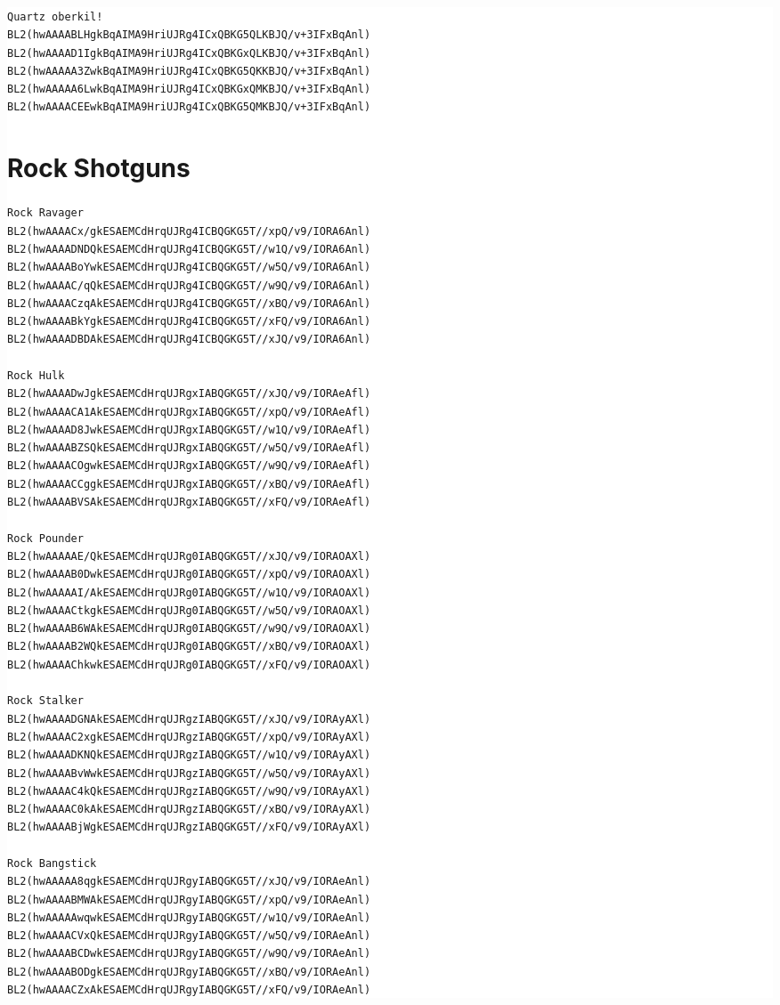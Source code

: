     Quartz oberkil!
    BL2(hwAAAABLHgkBqAIMA9HriUJRg4ICxQBKG5QLKBJQ/v+3IFxBqAnl)
    BL2(hwAAAAD1IgkBqAIMA9HriUJRg4ICxQBKGxQLKBJQ/v+3IFxBqAnl)
    BL2(hwAAAAA3ZwkBqAIMA9HriUJRg4ICxQBKG5QKKBJQ/v+3IFxBqAnl)
    BL2(hwAAAAA6LwkBqAIMA9HriUJRg4ICxQBKGxQMKBJQ/v+3IFxBqAnl)
    BL2(hwAAAACEEwkBqAIMA9HriUJRg4ICxQBKG5QMKBJQ/v+3IFxBqAnl)

# Rock Shotguns

    Rock Ravager
    BL2(hwAAAACx/gkESAEMCdHrqUJRg4ICBQGKG5T//xpQ/v9/IORA6Anl)
    BL2(hwAAAADNDQkESAEMCdHrqUJRg4ICBQGKG5T//w1Q/v9/IORA6Anl)
    BL2(hwAAAABoYwkESAEMCdHrqUJRg4ICBQGKG5T//w5Q/v9/IORA6Anl)
    BL2(hwAAAAC/qQkESAEMCdHrqUJRg4ICBQGKG5T//w9Q/v9/IORA6Anl)
    BL2(hwAAAACzqAkESAEMCdHrqUJRg4ICBQGKG5T//xBQ/v9/IORA6Anl)
    BL2(hwAAAABkYgkESAEMCdHrqUJRg4ICBQGKG5T//xFQ/v9/IORA6Anl)
    BL2(hwAAAADBDAkESAEMCdHrqUJRg4ICBQGKG5T//xJQ/v9/IORA6Anl)

    Rock Hulk
    BL2(hwAAAADwJgkESAEMCdHrqUJRgxIABQGKG5T//xJQ/v9/IORAeAfl)
    BL2(hwAAAACA1AkESAEMCdHrqUJRgxIABQGKG5T//xpQ/v9/IORAeAfl)
    BL2(hwAAAAD8JwkESAEMCdHrqUJRgxIABQGKG5T//w1Q/v9/IORAeAfl)
    BL2(hwAAAABZSQkESAEMCdHrqUJRgxIABQGKG5T//w5Q/v9/IORAeAfl)
    BL2(hwAAAACOgwkESAEMCdHrqUJRgxIABQGKG5T//w9Q/v9/IORAeAfl)
    BL2(hwAAAACCggkESAEMCdHrqUJRgxIABQGKG5T//xBQ/v9/IORAeAfl)
    BL2(hwAAAABVSAkESAEMCdHrqUJRgxIABQGKG5T//xFQ/v9/IORAeAfl)

    Rock Pounder
    BL2(hwAAAAAE/QkESAEMCdHrqUJRg0IABQGKG5T//xJQ/v9/IORAOAXl)
    BL2(hwAAAAB0DwkESAEMCdHrqUJRg0IABQGKG5T//xpQ/v9/IORAOAXl)
    BL2(hwAAAAAI/AkESAEMCdHrqUJRg0IABQGKG5T//w1Q/v9/IORAOAXl)
    BL2(hwAAAACtkgkESAEMCdHrqUJRg0IABQGKG5T//w5Q/v9/IORAOAXl)
    BL2(hwAAAAB6WAkESAEMCdHrqUJRg0IABQGKG5T//w9Q/v9/IORAOAXl)
    BL2(hwAAAAB2WQkESAEMCdHrqUJRg0IABQGKG5T//xBQ/v9/IORAOAXl)
    BL2(hwAAAAChkwkESAEMCdHrqUJRg0IABQGKG5T//xFQ/v9/IORAOAXl)

    Rock Stalker
    BL2(hwAAAADGNAkESAEMCdHrqUJRgzIABQGKG5T//xJQ/v9/IORAyAXl)
    BL2(hwAAAAC2xgkESAEMCdHrqUJRgzIABQGKG5T//xpQ/v9/IORAyAXl)
    BL2(hwAAAADKNQkESAEMCdHrqUJRgzIABQGKG5T//w1Q/v9/IORAyAXl)
    BL2(hwAAAABvWwkESAEMCdHrqUJRgzIABQGKG5T//w5Q/v9/IORAyAXl)
    BL2(hwAAAAC4kQkESAEMCdHrqUJRgzIABQGKG5T//w9Q/v9/IORAyAXl)
    BL2(hwAAAAC0kAkESAEMCdHrqUJRgzIABQGKG5T//xBQ/v9/IORAyAXl)
    BL2(hwAAAABjWgkESAEMCdHrqUJRgzIABQGKG5T//xFQ/v9/IORAyAXl)

    Rock Bangstick
    BL2(hwAAAAA8qgkESAEMCdHrqUJRgyIABQGKG5T//xJQ/v9/IORAeAnl)
    BL2(hwAAAABMWAkESAEMCdHrqUJRgyIABQGKG5T//xpQ/v9/IORAeAnl)
    BL2(hwAAAAAwqwkESAEMCdHrqUJRgyIABQGKG5T//w1Q/v9/IORAeAnl)
    BL2(hwAAAACVxQkESAEMCdHrqUJRgyIABQGKG5T//w5Q/v9/IORAeAnl)
    BL2(hwAAAABCDwkESAEMCdHrqUJRgyIABQGKG5T//w9Q/v9/IORAeAnl)
    BL2(hwAAAABODgkESAEMCdHrqUJRgyIABQGKG5T//xBQ/v9/IORAeAnl)
    BL2(hwAAAACZxAkESAEMCdHrqUJRgyIABQGKG5T//xFQ/v9/IORAeAnl)
